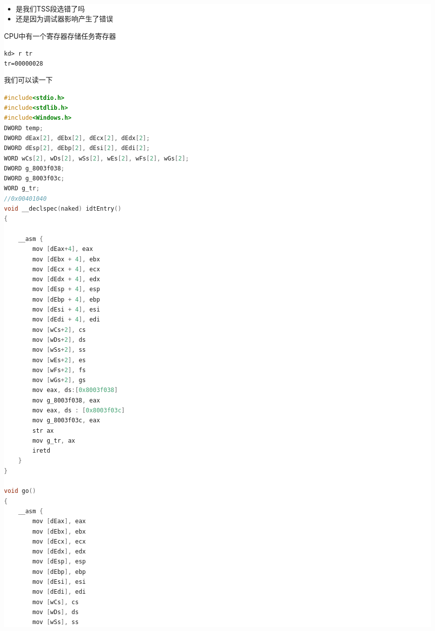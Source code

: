 - 是我们TSS段选错了吗
- 还是因为调试器影响产生了错误

CPU中有一个寄存器存储任务寄存器

```
kd> r tr
tr=00000028
```

我们可以读一下

```c
#include<stdio.h>
#include<stdlib.h>
#include<Windows.h>
DWORD temp;
DWORD dEax[2], dEbx[2], dEcx[2], dEdx[2];
DWORD dEsp[2], dEbp[2], dEsi[2], dEdi[2];
WORD wCs[2], wDs[2], wSs[2], wEs[2], wFs[2], wGs[2];
DWORD g_8003f038;
DWORD g_8003f03c;
WORD g_tr;
//0x00401040
void __declspec(naked) idtEntry()
{

	__asm {
		mov [dEax+4], eax
		mov [dEbx + 4], ebx
		mov [dEcx + 4], ecx
		mov [dEdx + 4], edx
		mov [dEsp + 4], esp
		mov [dEbp + 4], ebp
		mov [dEsi + 4], esi
		mov [dEdi + 4], edi
		mov [wCs+2], cs
		mov [wDs+2], ds
		mov [wSs+2], ss
		mov [wEs+2], es
		mov [wFs+2], fs
		mov [wGs+2], gs
		mov eax, ds:[0x8003f038]
		mov g_8003f038, eax
		mov eax, ds : [0x8003f03c]
		mov g_8003f03c, eax
		str ax
		mov g_tr, ax
		iretd
	}
}

void go()
{
	__asm {
		mov [dEax], eax
		mov [dEbx], ebx
		mov [dEcx], ecx
		mov [dEdx], edx
		mov [dEsp], esp
		mov [dEbp], ebp
		mov [dEsi], esi
		mov [dEdi], edi
		mov [wCs], cs
		mov [wDs], ds
		mov [wSs], ss
```